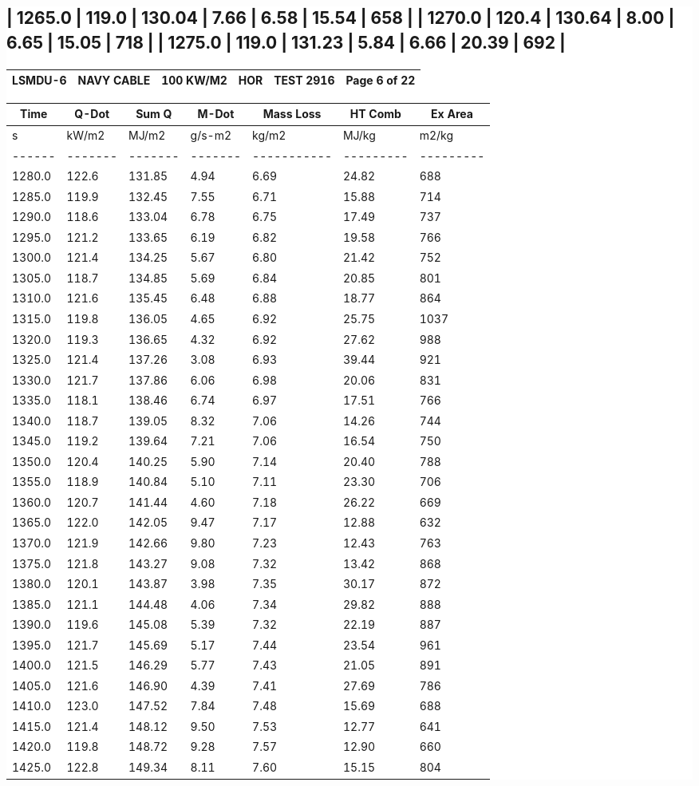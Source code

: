 | 1265.0 | 119.0 | 130.04 | 7.66 | 6.58 | 15.54 | 658 |
| 1270.0 | 120.4 | 130.64 | 8.00 | 6.65 | 15.05 | 718 |
| 1275.0 | 119.0 | 131.23 | 5.84 | 6.66 | 20.39 | 692 |
---
| LSMDU-6 | NAVY CABLE | 100 KW/M2 | HOR | TEST 2916 | Page 6 of 22 |
|---------|-------------|-------------|-----|------------|---------------|

| Time | Q-Dot | Sum Q | M-Dot | Mass Loss | HT Comb | Ex Area |
|------|-------|-------|-------|-----------|---------|---------|
| s | kW/m2 | MJ/m2 | g/s-m2 | kg/m2 | MJ/kg | m2/kg |
|------|-------|-------|-------|-----------|---------|---------|
| 1280.0 | 122.6 | 131.85 | 4.94 | 6.69 | 24.82 | 688 |
| 1285.0 | 119.9 | 132.45 | 7.55 | 6.71 | 15.88 | 714 |
| 1290.0 | 118.6 | 133.04 | 6.78 | 6.75 | 17.49 | 737 |
| 1295.0 | 121.2 | 133.65 | 6.19 | 6.82 | 19.58 | 766 |
| 1300.0 | 121.4 | 134.25 | 5.67 | 6.80 | 21.42 | 752 |
| 1305.0 | 118.7 | 134.85 | 5.69 | 6.84 | 20.85 | 801 |
| 1310.0 | 121.6 | 135.45 | 6.48 | 6.88 | 18.77 | 864 |
| 1315.0 | 119.8 | 136.05 | 4.65 | 6.92 | 25.75 | 1037 |
| 1320.0 | 119.3 | 136.65 | 4.32 | 6.92 | 27.62 | 988 |
| 1325.0 | 121.4 | 137.26 | 3.08 | 6.93 | 39.44 | 921 |
| 1330.0 | 121.7 | 137.86 | 6.06 | 6.98 | 20.06 | 831 |
| 1335.0 | 118.1 | 138.46 | 6.74 | 6.97 | 17.51 | 766 |
| 1340.0 | 118.7 | 139.05 | 8.32 | 7.06 | 14.26 | 744 |
| 1345.0 | 119.2 | 139.64 | 7.21 | 7.06 | 16.54 | 750 |
| 1350.0 | 120.4 | 140.25 | 5.90 | 7.14 | 20.40 | 788 |
| 1355.0 | 118.9 | 140.84 | 5.10 | 7.11 | 23.30 | 706 |
| 1360.0 | 120.7 | 141.44 | 4.60 | 7.18 | 26.22 | 669 |
| 1365.0 | 122.0 | 142.05 | 9.47 | 7.17 | 12.88 | 632 |
| 1370.0 | 121.9 | 142.66 | 9.80 | 7.23 | 12.43 | 763 |
| 1375.0 | 121.8 | 143.27 | 9.08 | 7.32 | 13.42 | 868 |
| 1380.0 | 120.1 | 143.87 | 3.98 | 7.35 | 30.17 | 872 |
| 1385.0 | 121.1 | 144.48 | 4.06 | 7.34 | 29.82 | 888 |
| 1390.0 | 119.6 | 145.08 | 5.39 | 7.32 | 22.19 | 887 |
| 1395.0 | 121.7 | 145.69 | 5.17 | 7.44 | 23.54 | 961 |
| 1400.0 | 121.5 | 146.29 | 5.77 | 7.43 | 21.05 | 891 |
| 1405.0 | 121.6 | 146.90 | 4.39 | 7.41 | 27.69 | 786 |
| 1410.0 | 123.0 | 147.52 | 7.84 | 7.48 | 15.69 | 688 |
| 1415.0 | 121.4 | 148.12 | 9.50 | 7.53 | 12.77 | 641 |
| 1420.0 | 119.8 | 148.72 | 9.28 | 7.57 | 12.90 | 660 |
| 1425.0 | 122.8 | 149.34 | 8.11 | 7.60 | 15.15 | 804 |